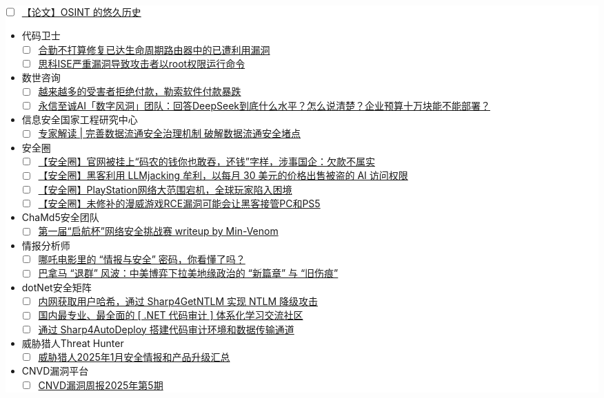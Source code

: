  - [ ] [【论文】OSINT 的悠久历史](https://mp.weixin.qq.com/s?__biz=MzI2MTE0NTE3Mw==&mid=2651148950&idx=2&sn=416d8f52f9ca184b5d44b9eb812ffba9&chksm=f1af25acc6d8acba7f6f457eb1c8d0dd71b87781cce95d726d9755d73035da009e28746844b5&scene=58&subscene=0#rd)
- 代码卫士
  - [ ] [合勤不打算修复已达生命周期路由器中的已遭利用漏洞](https://mp.weixin.qq.com/s?__biz=MzI2NTg4OTc5Nw==&mid=2247522190&idx=1&sn=40eea5abf5bc17c52eb2a437e540b55f&chksm=ea94a6e4dde32ff2f4ec282b05304a0d93d7ab50ac3ce93ac8784e0e436c4d038760d6b381fc&scene=58&subscene=0#rd)
  - [ ] [思科ISE严重漏洞导致攻击者以root权限运行命令](https://mp.weixin.qq.com/s?__biz=MzI2NTg4OTc5Nw==&mid=2247522190&idx=2&sn=9702cf83b7bdb3ee94d30829bea9f51b&chksm=ea94a6e4dde32ff2ead18532d0983a961d5ab1a8d419e4eb9a5af0518079eff0959f4c6c3532&scene=58&subscene=0#rd)
- 数世咨询
  - [ ] [越来越多的受害者拒绝付款，勒索软件付款暴跌](https://mp.weixin.qq.com/s?__biz=MzkxNzA3MTgyNg==&mid=2247535716&idx=1&sn=e11a97af4eb1e974df548b0f5405ef11&chksm=c1443ed9f633b7cf1ed29c7eb933d83dcf84f3c65d8d9c5f5c900607c08398c3dbbb0e537f87&scene=58&subscene=0#rd)
  - [ ] [永信至诚AI「数字风洞」团队：回答DeepSeek到底什么水平？怎么说清楚？企业预算十万块能不能部署？](https://mp.weixin.qq.com/s?__biz=MzkxNzA3MTgyNg==&mid=2247535716&idx=2&sn=19858fafcd4c09817a4736d9fc3e8c51&chksm=c1443ed9f633b7cfe3aaecd79b832eeaf685637b580f3c9cdbd41b54b6a779f2d2496f4c27b9&scene=58&subscene=0#rd)
- 信息安全国家工程研究中心
  - [ ] [专家解读 | 完善数据流通安全治理机制 破解数据流通安全堵点](https://mp.weixin.qq.com/s?__biz=MzU5OTQ0NzY3Ng==&mid=2247498819&idx=1&sn=d16c6c4c000ab4b82dc041d41ccd3a51&chksm=feb67d50c9c1f44616b2ad354607d9fc3584e7eba62b0ec5afc61b363a7d08b23f12e45a6388&scene=58&subscene=0#rd)
- 安全圈
  - [ ] [【安全圈】官网被挂上“码农的钱你也敢吞，还钱”字样，涉事国企：欠款不属实](https://mp.weixin.qq.com/s?__biz=MzIzMzE4NDU1OQ==&mid=2652067739&idx=1&sn=9e4b8399e2e53c4855276a9b871adcd1&chksm=f36e7bdbc419f2cd4b2eb8138fd69d638c7888ca90f874e5f9ade4b1e2f33c940fdd0e108d1c&scene=58&subscene=0#rd)
  - [ ] [【安全圈】黑客利用 LLMjacking 牟利，以每月 30 美元的价格出售被盗的 AI 访问权限](https://mp.weixin.qq.com/s?__biz=MzIzMzE4NDU1OQ==&mid=2652067739&idx=2&sn=de15e120fb3a93e25818e553581da608&chksm=f36e7bdbc419f2cdd89e4dcc49409d8a751329dac32189d9c3e69c6d7ff6183cbffc786b67ec&scene=58&subscene=0#rd)
  - [ ] [【安全圈】PlayStation网络大范围宕机，全球玩家陷入困境](https://mp.weixin.qq.com/s?__biz=MzIzMzE4NDU1OQ==&mid=2652067739&idx=3&sn=71ffd58a6768502e9b97cda9ad41b774&chksm=f36e7bdbc419f2cdf790a8d67c96e203045f320db48f73d4b3f0c5eddde22c8239ce24c7def5&scene=58&subscene=0#rd)
  - [ ] [【安全圈】未修补的漫威游戏RCE漏洞可能会让黑客接管PC和PS5](https://mp.weixin.qq.com/s?__biz=MzIzMzE4NDU1OQ==&mid=2652067739&idx=4&sn=65fa68bc1e46fca3f10c639f4af8d698&chksm=f36e7bdbc419f2cdc385b87f1057e3f32d0a23634967f3caaa03400bae0b595037c0ea7db312&scene=58&subscene=0#rd)
- ChaMd5安全团队
  - [ ] [第一届“启航杯”网络安全挑战赛 writeup by Min-Venom](https://mp.weixin.qq.com/s?__biz=MzIzMTc1MjExOQ==&mid=2247511945&idx=1&sn=580bb1cb37ff1172adbb54fe8c4a4f08&chksm=e89d8751dfea0e478593b8745da4f6356e498490410874dd9837a0c05d15891b833f7b69d1d1&scene=58&subscene=0#rd)
- 情报分析师
  - [ ] [哪吒电影里的 “情报与安全” 密码，你看懂了吗？](https://mp.weixin.qq.com/s?__biz=MzA3Mjc1MTkwOA==&mid=2650559594&idx=1&sn=d36e2197f2618fcde7f0ced7e8a2b435&chksm=87117a21b066f3377fd20ac8dab204873472a828a77fb75af7b55a8611e0c2233eec58d8730b&scene=58&subscene=0#rd)
  - [ ] [巴拿马 “退群” 风波：中美博弈下拉美地缘政治的 “新篇章” 与 “旧伤痕”](https://mp.weixin.qq.com/s?__biz=MzA3Mjc1MTkwOA==&mid=2650559594&idx=2&sn=638aa9411adf51dfbe004b21ae7c4641&chksm=87117a21b066f3379dc05026e10ad4e06b135a708c7873fdf36b3edd4e0005dcf7c64f94c7af&scene=58&subscene=0#rd)
- dotNet安全矩阵
  - [ ] [内网获取用户哈希，通过 Sharp4GetNTLM 实现 NTLM 降级攻击](https://mp.weixin.qq.com/s?__biz=MzUyOTc3NTQ5MA==&mid=2247498860&idx=1&sn=73ea8fcc1941b30e718627aced137443&chksm=fa595281cd2edb970ca17e3ff042fe081d84ecb467c4d2cdb7e4e65cd8f9d08289b3afb35d0f&scene=58&subscene=0#rd)
  - [ ] [国内最专业、最全面的 [ .NET 代码审计 ] 体系化学习交流社区](https://mp.weixin.qq.com/s?__biz=MzUyOTc3NTQ5MA==&mid=2247498860&idx=2&sn=eb7f4a3c20a6e5363a49278448abad61&chksm=fa595281cd2edb97b4a952b01d7028ac1f8e5d7d5b4acb7ff568f8cc0596959f8a61d6217ac6&scene=58&subscene=0#rd)
  - [ ] [通过 Sharp4AutoDeploy 搭建代码审计环境和数据传输通道](https://mp.weixin.qq.com/s?__biz=MzUyOTc3NTQ5MA==&mid=2247498860&idx=3&sn=200ffe7f334d1c95c7020a8d62174585&chksm=fa595281cd2edb971761de5526cbe074427cfb2a60c0fc536091a50423984ff7b15421c6cb9f&scene=58&subscene=0#rd)
- 威胁猎人Threat Hunter
  - [ ] [威胁猎人2025年1月安全情报和产品升级汇总](https://mp.weixin.qq.com/s?__biz=MzI3NDY3NDUxNg==&mid=2247498947&idx=1&sn=1f09c33c2b371ea6793262f3692781f7&chksm=eb12daf8dc6553ee09634a07d5664e24ba54a05ab0163d294dc291d56067add9d8907c95b534&scene=58&subscene=0#rd)
- CNVD漏洞平台
  - [ ] [CNVD漏洞周报2025年第5期](https://mp.weixin.qq.com/s?__biz=MzU3ODM2NTg2Mg==&mid=2247495763&idx=1&sn=b5525b4ff6a7145ad745acde332b1058&chksm=fd74c09aca03498c87631d567727eeef9efcddcafe2c74b7359c0b731c77a961c40ad354a186&scene=58&subscene=0#rd)